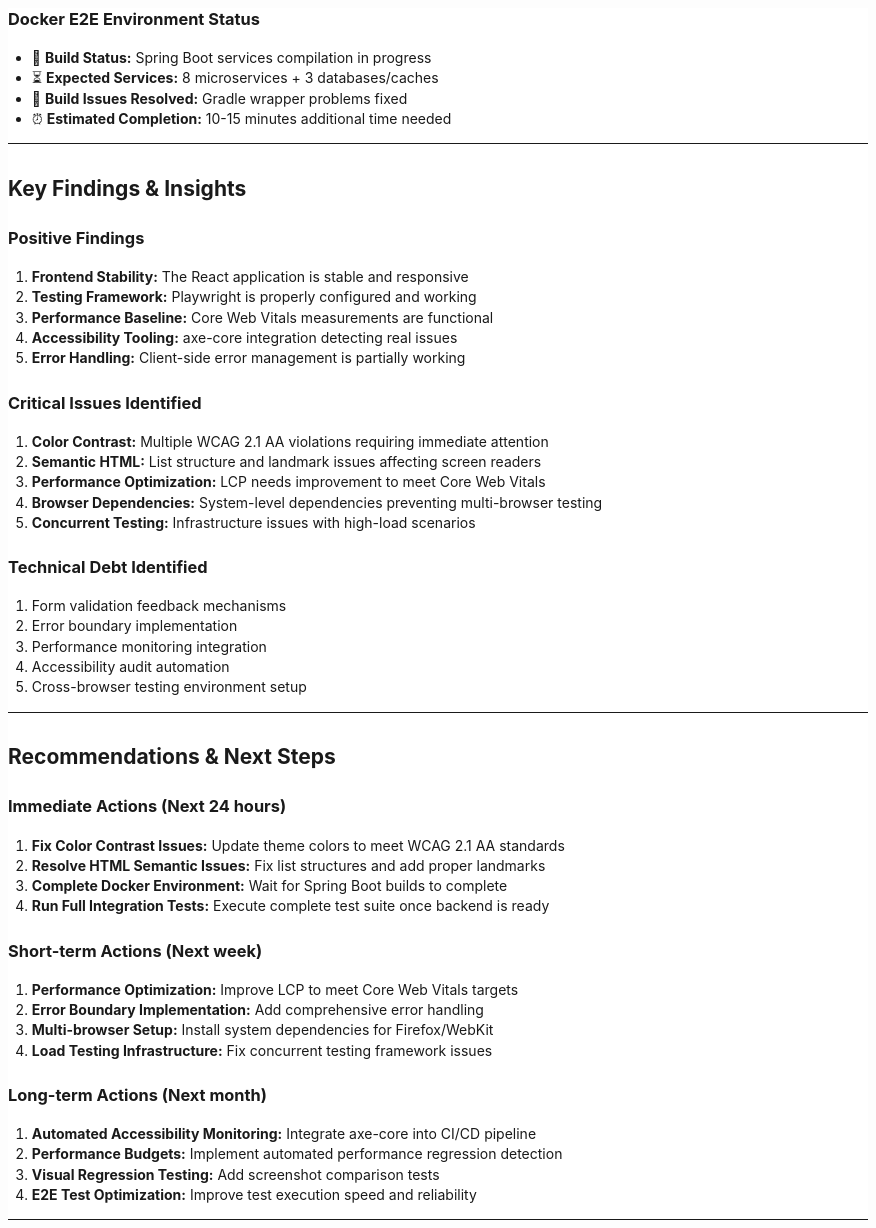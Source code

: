 ### Docker E2E Environment Status
- 🔄 **Build Status:** Spring Boot services compilation in progress
- ⏳ **Expected Services:** 8 microservices + 3 databases/caches
- 📝 **Build Issues Resolved:** Gradle wrapper problems fixed
- ⏰ **Estimated Completion:** 10-15 minutes additional time needed

---

## Key Findings & Insights

### Positive Findings
1. **Frontend Stability:** The React application is stable and responsive
2. **Testing Framework:** Playwright is properly configured and working
3. **Performance Baseline:** Core Web Vitals measurements are functional
4. **Accessibility Tooling:** axe-core integration detecting real issues
5. **Error Handling:** Client-side error management is partially working

### Critical Issues Identified
1. **Color Contrast:** Multiple WCAG 2.1 AA violations requiring immediate attention
2. **Semantic HTML:** List structure and landmark issues affecting screen readers
3. **Performance Optimization:** LCP needs improvement to meet Core Web Vitals
4. **Browser Dependencies:** System-level dependencies preventing multi-browser testing
5. **Concurrent Testing:** Infrastructure issues with high-load scenarios

### Technical Debt Identified
1. Form validation feedback mechanisms
2. Error boundary implementation
3. Performance monitoring integration
4. Accessibility audit automation
5. Cross-browser testing environment setup

---

## Recommendations & Next Steps

### Immediate Actions (Next 24 hours)
1. **Fix Color Contrast Issues:** Update theme colors to meet WCAG 2.1 AA standards
2. **Resolve HTML Semantic Issues:** Fix list structures and add proper landmarks
3. **Complete Docker Environment:** Wait for Spring Boot builds to complete
4. **Run Full Integration Tests:** Execute complete test suite once backend is ready

### Short-term Actions (Next week)
1. **Performance Optimization:** Improve LCP to meet Core Web Vitals targets
2. **Error Boundary Implementation:** Add comprehensive error handling
3. **Multi-browser Setup:** Install system dependencies for Firefox/WebKit
4. **Load Testing Infrastructure:** Fix concurrent testing framework issues

### Long-term Actions (Next month)
1. **Automated Accessibility Monitoring:** Integrate axe-core into CI/CD pipeline
2. **Performance Budgets:** Implement automated performance regression detection
3. **Visual Regression Testing:** Add screenshot comparison tests
4. **E2E Test Optimization:** Improve test execution speed and reliability

---